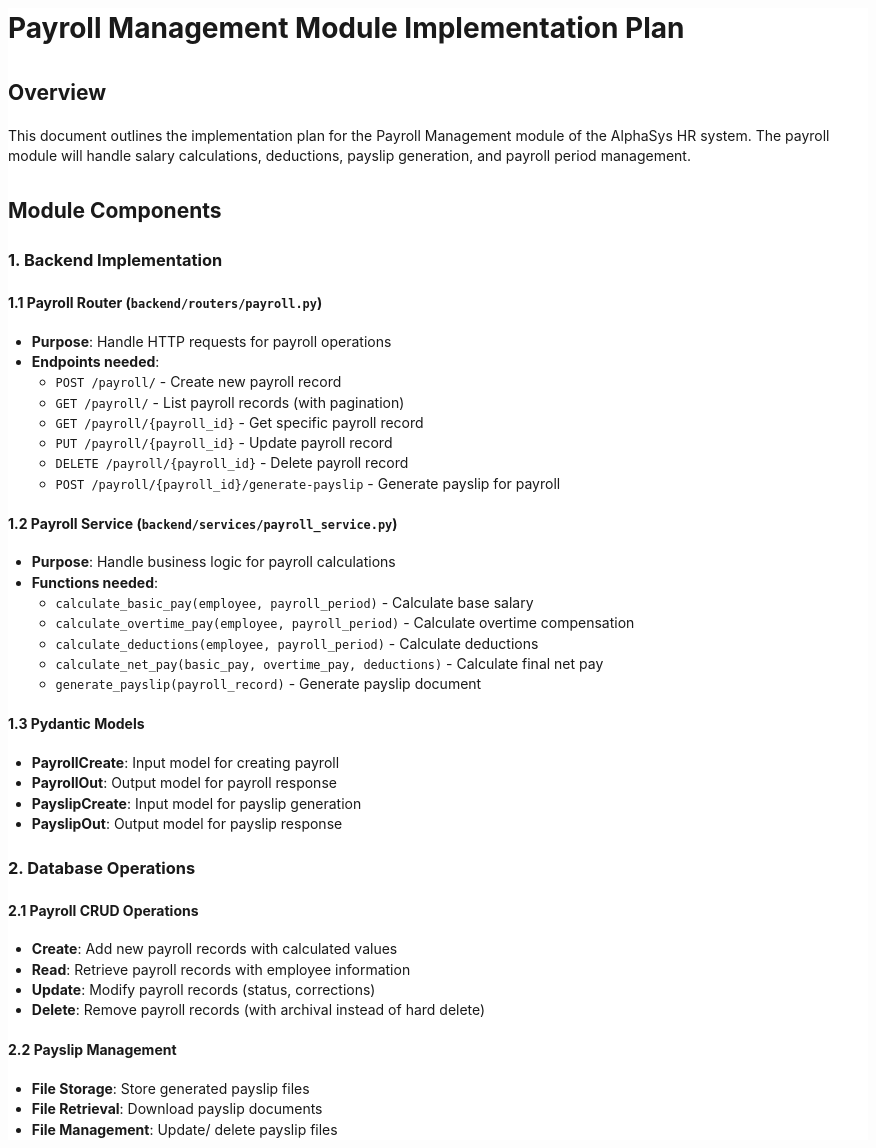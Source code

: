 # Payroll Management Module Implementation Plan

## Overview
This document outlines the implementation plan for the Payroll Management module of the AlphaSys HR system. The payroll module will handle salary calculations, deductions, payslip generation, and payroll period management.

## Module Components

### 1. Backend Implementation

#### 1.1 Payroll Router (`backend/routers/payroll.py`)
- **Purpose**: Handle HTTP requests for payroll operations
- **Endpoints needed**:
  - `POST /payroll/` - Create new payroll record
  - `GET /payroll/` - List payroll records (with pagination)
  - `GET /payroll/{payroll_id}` - Get specific payroll record
  - `PUT /payroll/{payroll_id}` - Update payroll record
  - `DELETE /payroll/{payroll_id}` - Delete payroll record
  - `POST /payroll/{payroll_id}/generate-payslip` - Generate payslip for payroll

#### 1.2 Payroll Service (`backend/services/payroll_service.py`)
- **Purpose**: Handle business logic for payroll calculations
- **Functions needed**:
  - `calculate_basic_pay(employee, payroll_period)` - Calculate base salary
  - `calculate_overtime_pay(employee, payroll_period)` - Calculate overtime compensation
  - `calculate_deductions(employee, payroll_period)` - Calculate deductions
  - `calculate_net_pay(basic_pay, overtime_pay, deductions)` - Calculate final net pay
  - `generate_payslip(payroll_record)` - Generate payslip document

#### 1.3 Pydantic Models
- **PayrollCreate**: Input model for creating payroll
- **PayrollOut**: Output model for payroll response
- **PayslipCreate**: Input model for payslip generation
- **PayslipOut**: Output model for payslip response

### 2. Database Operations

#### 2.1 Payroll CRUD Operations
- **Create**: Add new payroll records with calculated values
- **Read**: Retrieve payroll records with employee information
- **Update**: Modify payroll records (status, corrections)
- **Delete**: Remove payroll records (with archival instead of hard delete)

#### 2.2 Payslip Management
- **File Storage**: Store generated payslip files
- **File Retrieval**: Download payslip documents
- **File Management**: Update/ delete payslip files
